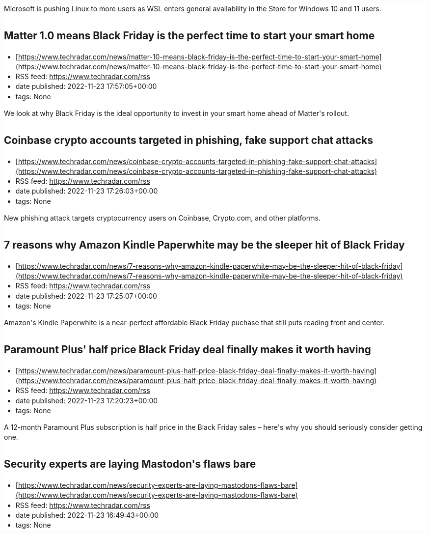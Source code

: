 Microsoft is pushing Linux to more users as WSL enters general availability in the Store for Windows 10 and 11 users.

## Matter 1.0 means Black Friday is the perfect time to start your smart home
 - [https://www.techradar.com/news/matter-10-means-black-friday-is-the-perfect-time-to-start-your-smart-home](https://www.techradar.com/news/matter-10-means-black-friday-is-the-perfect-time-to-start-your-smart-home)
 - RSS feed: https://www.techradar.com/rss
 - date published: 2022-11-23 17:57:05+00:00
 - tags: None

We look at why Black Friday is the ideal opportunity to invest in your smart home ahead of Matter's rollout.

## Coinbase crypto accounts targeted in phishing, fake support chat attacks
 - [https://www.techradar.com/news/coinbase-crypto-accounts-targeted-in-phishing-fake-support-chat-attacks](https://www.techradar.com/news/coinbase-crypto-accounts-targeted-in-phishing-fake-support-chat-attacks)
 - RSS feed: https://www.techradar.com/rss
 - date published: 2022-11-23 17:26:03+00:00
 - tags: None

New phishing attack targets cryptocurrency users on Coinbase, Crypto.com, and other platforms.

## 7 reasons why Amazon Kindle Paperwhite may be the sleeper hit of Black Friday
 - [https://www.techradar.com/news/7-reasons-why-amazon-kindle-paperwhite-may-be-the-sleeper-hit-of-black-friday](https://www.techradar.com/news/7-reasons-why-amazon-kindle-paperwhite-may-be-the-sleeper-hit-of-black-friday)
 - RSS feed: https://www.techradar.com/rss
 - date published: 2022-11-23 17:25:07+00:00
 - tags: None

Amazon's Kindle Paperwhite is a near-perfect affordable Black Friday puchase that still puts reading front and center.

## Paramount Plus' half price Black Friday deal finally makes it worth having
 - [https://www.techradar.com/news/paramount-plus-half-price-black-friday-deal-finally-makes-it-worth-having](https://www.techradar.com/news/paramount-plus-half-price-black-friday-deal-finally-makes-it-worth-having)
 - RSS feed: https://www.techradar.com/rss
 - date published: 2022-11-23 17:20:23+00:00
 - tags: None

A 12-month Paramount Plus subscription is half price in the Black Friday sales – here's why you should seriously consider getting one.

## Security experts are laying Mastodon's flaws bare
 - [https://www.techradar.com/news/security-experts-are-laying-mastodons-flaws-bare](https://www.techradar.com/news/security-experts-are-laying-mastodons-flaws-bare)
 - RSS feed: https://www.techradar.com/rss
 - date published: 2022-11-23 16:49:43+00:00
 - tags: None
